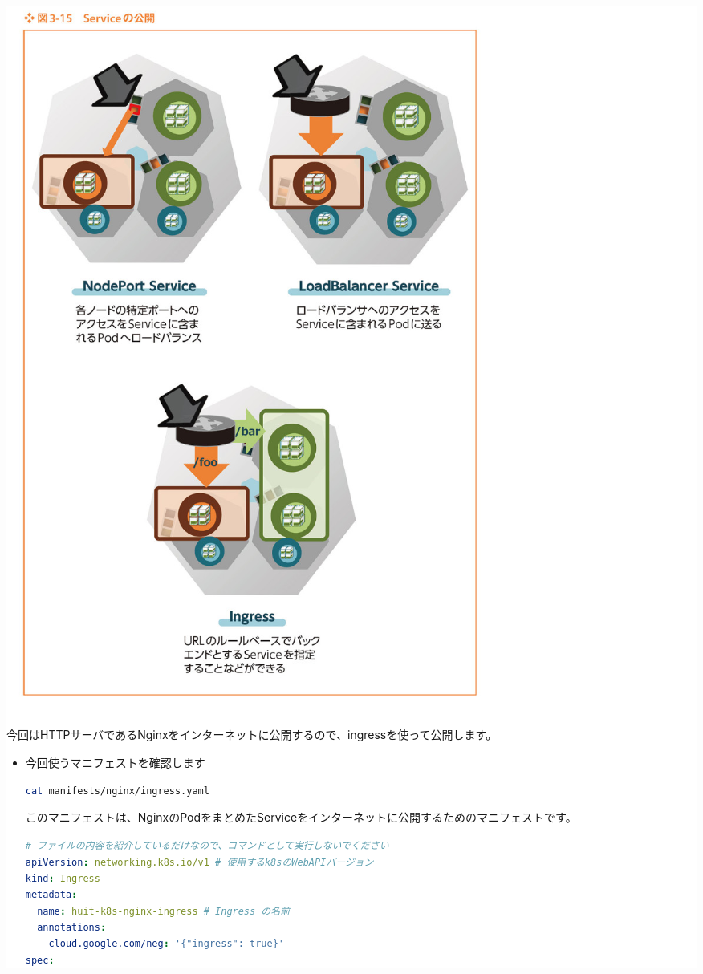 ![public_service](https://raw.githubusercontent.com/shoumoji/huit-gcp-study/main/image/public_service.png)

今回はHTTPサーバであるNginxをインターネットに公開するので、ingressを使って公開します。

- 今回使うマニフェストを確認します
	```bash
	cat manifests/nginx/ingress.yaml
	```
	このマニフェストは、NginxのPodをまとめたServiceをインターネットに公開するためのマニフェストです。
	```yaml
	# ファイルの内容を紹介しているだけなので、コマンドとして実行しないでください
	apiVersion: networking.k8s.io/v1 # 使用するk8sのWebAPIバージョン
	kind: Ingress
	metadata:
	  name: huit-k8s-nginx-ingress # Ingress の名前
	  annotations:
		cloud.google.com/neg: '{"ingress": true}'
	spec:
